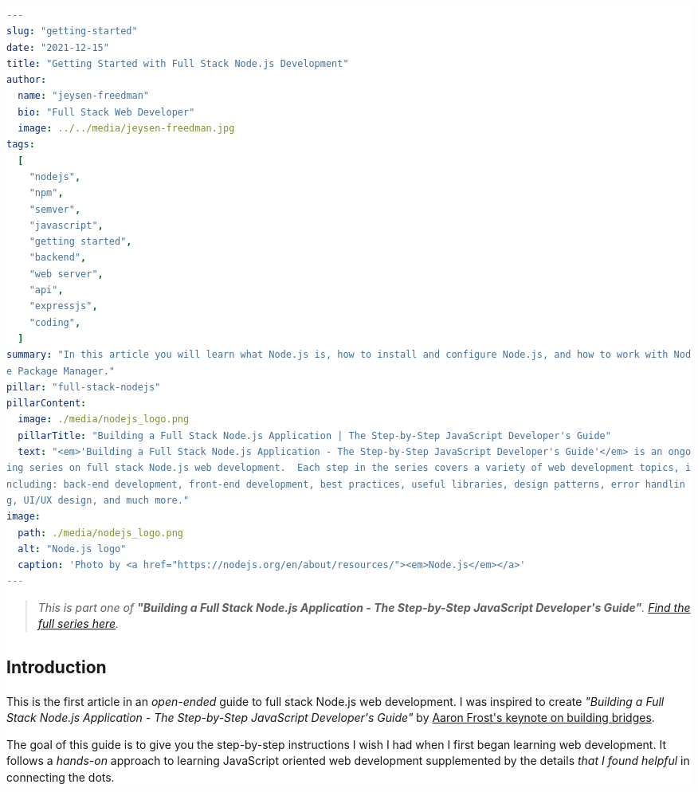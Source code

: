 ```yaml
---
slug: "getting-started"
date: "2021-12-15"
title: "Getting Started with Full Stack Node.js Development"
author:
  name: "jeysen-freedman"
  bio: "Full Stack Web Developer"
  image: ../../media/jeysen-freedman.jpg
tags:
  [
    "nodejs",
    "npm",
    "semver",
    "javascript",
    "getting started",
    "backend",
    "web server",
    "api",
    "expressjs",
    "coding",
  ]
summary: "In this article you will learn what Node.js is, how to install and configure Node.js, and how to work with Node Package Manager."
pillar: "full-stack-nodejs"
pillarContent:
  image: ./media/nodejs_logo.png
  pillarTitle: "Building a Full Stack Node.js Application | The Step-by-Step JavaScript Developer's Guide"
  text: "<em>'Building a Full Stack Node.js Application - The Step-by-Step JavaScript Developer's Guide'</em> is an ongoing series on full stack Node.js web development.  Each step in the series covers a variety of web development topics, including: back-end development, front-end development, best practices, useful libraries, design patterns, error handling, UI/UX design, and much more."
image:
  path: ./media/nodejs_logo.png
  alt: "Node.js logo"
  caption: 'Photo by <a href="https://nodejs.org/en/about/resources/"><em>Node.js</em></a>'
---
```


> _This is part one of **"Building a Full Stack Node.js Application - The Step-by-Step JavaScript Developer's Guide"**. [Find the full series here](/blog/full-stack-nodejs)._

## Introduction

This is the first article in an _open-ended_ guide to full stack Node.js web development. I was inspired to create _"Building a Full Stack Node.js Application - The Step-by-Step JavaScript Developer's Guide"_ by [Aaron Frost's keynote on building bridges](https://youtu.be/E8TkRKWGSVc).

The goal of this guide is to give you the step-by-step instructions I wish I had when I first began learning web development. It follows a _hands-on_ approach to learning JavaScript oriented web development supplemented by the details _that I found helpful_ in connecting the dots.

